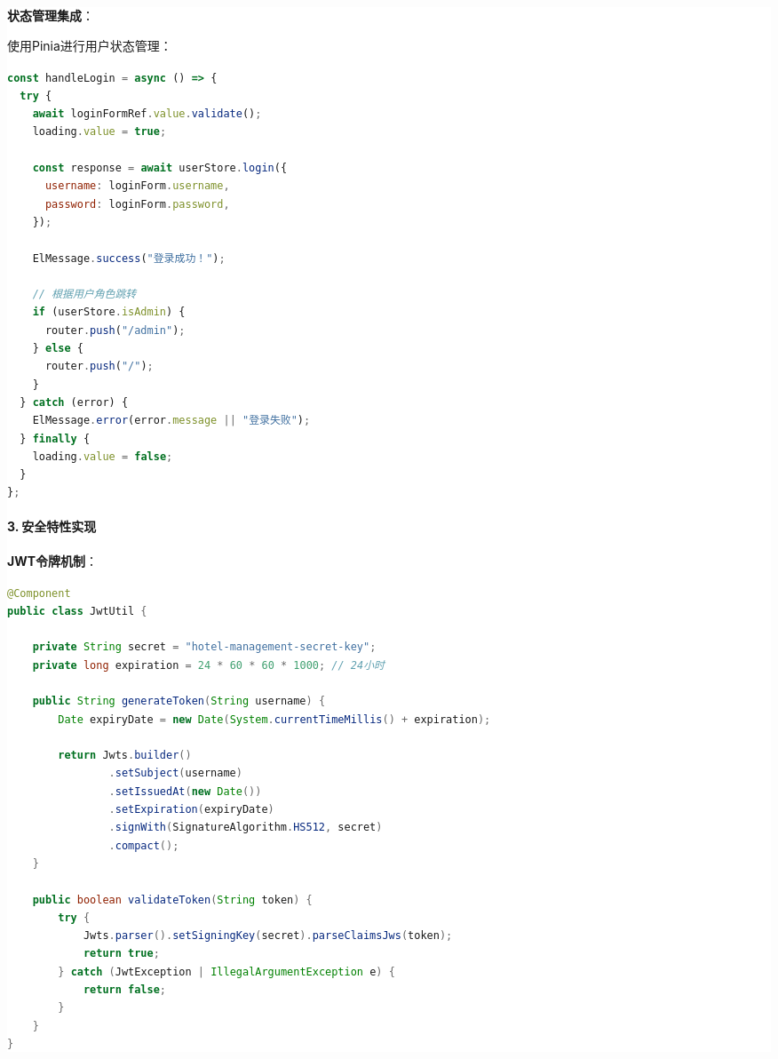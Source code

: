 **状态管理集成**：

使用Pinia进行用户状态管理：

```javascript
const handleLogin = async () => {
  try {
    await loginFormRef.value.validate();
    loading.value = true;
    
    const response = await userStore.login({
      username: loginForm.username,
      password: loginForm.password,
    });
    
    ElMessage.success("登录成功！");
    
    // 根据用户角色跳转
    if (userStore.isAdmin) {
      router.push("/admin");
    } else {
      router.push("/");
    }
  } catch (error) {
    ElMessage.error(error.message || "登录失败");
  } finally {
    loading.value = false;
  }
};
```

#### 3. 安全特性实现

**JWT令牌机制**：

```java
@Component
public class JwtUtil {
    
    private String secret = "hotel-management-secret-key";
    private long expiration = 24 * 60 * 60 * 1000; // 24小时
    
    public String generateToken(String username) {
        Date expiryDate = new Date(System.currentTimeMillis() + expiration);
        
        return Jwts.builder()
                .setSubject(username)
                .setIssuedAt(new Date())
                .setExpiration(expiryDate)
                .signWith(SignatureAlgorithm.HS512, secret)
                .compact();
    }
    
    public boolean validateToken(String token) {
        try {
            Jwts.parser().setSigningKey(secret).parseClaimsJws(token);
            return true;
        } catch (JwtException | IllegalArgumentException e) {
            return false;
        }
    }
}
```
